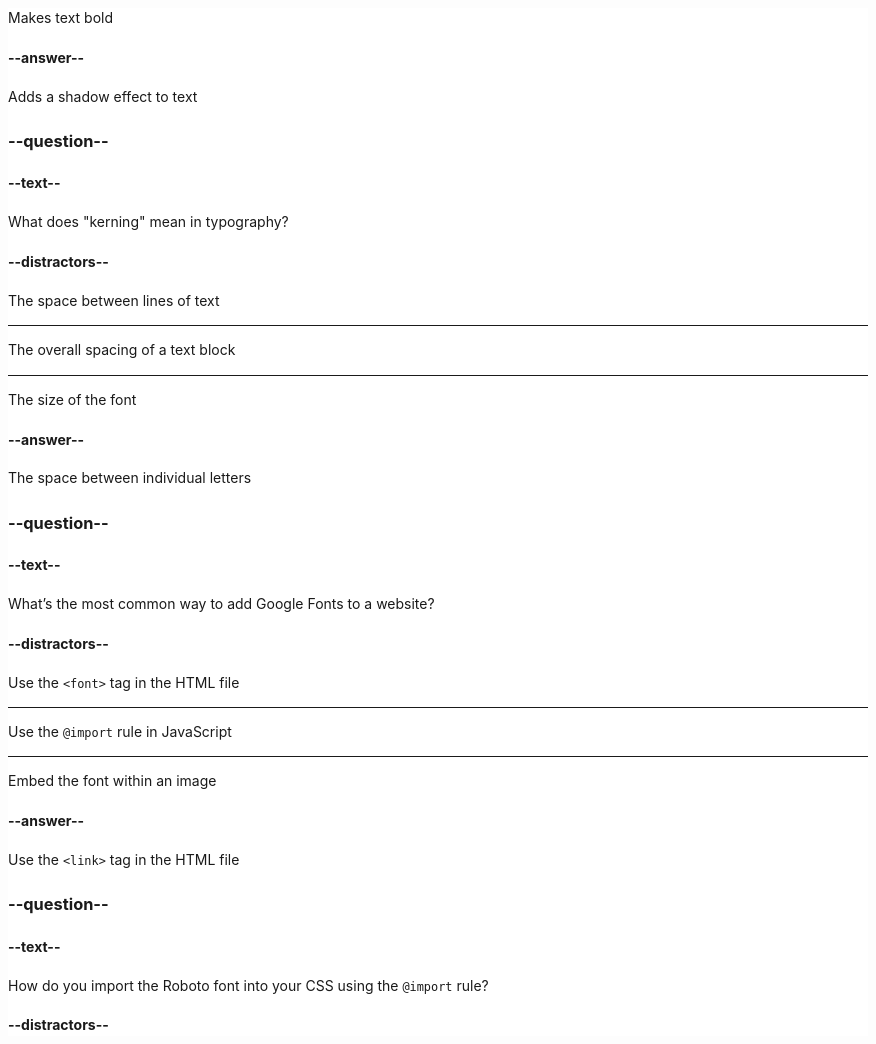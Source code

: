 
Makes text bold

#### --answer--

Adds a shadow effect to text

### --question--

#### --text--

What does "kerning" mean in typography?

#### --distractors--

The space between lines of text

---

The overall spacing of a text block

---

The size of the font

#### --answer--

The space between individual letters

### --question--

#### --text--

What’s the most common way to add Google Fonts to a website?

#### --distractors--

Use the `<font>` tag in the HTML file

---

Use the `@import` rule in JavaScript

---

Embed the font within an image

#### --answer--

Use the `<link>` tag in the HTML file

### --question--

#### --text--

How do you import the Roboto font into your CSS using the `@import` rule?

#### --distractors--
